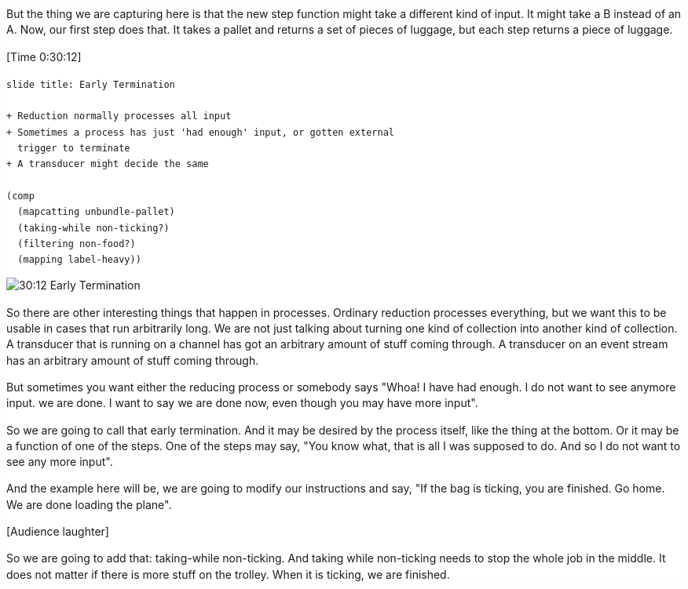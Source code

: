 But the thing we are capturing here is that the new step function
might take a different kind of input.  It might take a B instead of an
A.  Now, our first step does that.  It takes a pallet and returns a
set of pieces of luggage, but each step returns a piece of luggage.


[Time 0:30:12]

```
slide title: Early Termination

+ Reduction normally processes all input
+ Sometimes a process has just 'had enough' input, or gotten external
  trigger to terminate
+ A transducer might decide the same

(comp
  (mapcatting unbundle-pallet)
  (taking-while non-ticking?)
  (filtering non-food?)
  (mapping label-heavy))
```

![30:12 Early Termination](Transducers/00.30.12.jpg)

So there are other interesting things that happen in processes.
Ordinary reduction processes everything, but we want this to be
usable in cases that run arbitrarily long.  We are not just talking
about turning one kind of collection into another kind of collection.
A transducer that is running on a channel has got an arbitrary amount
of stuff coming through.  A transducer on an event stream has an
arbitrary amount of stuff coming through.

But sometimes you want either the reducing process or somebody says
"Whoa!  I have had enough.  I do not want to see anymore input.  we
are done.  I want to say we are done now, even though you may have
more input".

So we are going to call that early termination.  And it may be desired
by the process itself, like the thing at the bottom.  Or it may be a
function of one of the steps.  One of the steps may say, "You know
what, that is all I was supposed to do.  And so I do not want to see
any more input".

And the example here will be, we are going to modify our instructions
and say, "If the bag is ticking, you are finished.  Go home.  We are
done loading the plane".

[Audience laughter]

So we are going to add that: taking-while non-ticking.  And taking
while non-ticking needs to stop the whole job in the middle.  It does
not matter if there is more stuff on the trolley.  When it is ticking,
we are finished.

